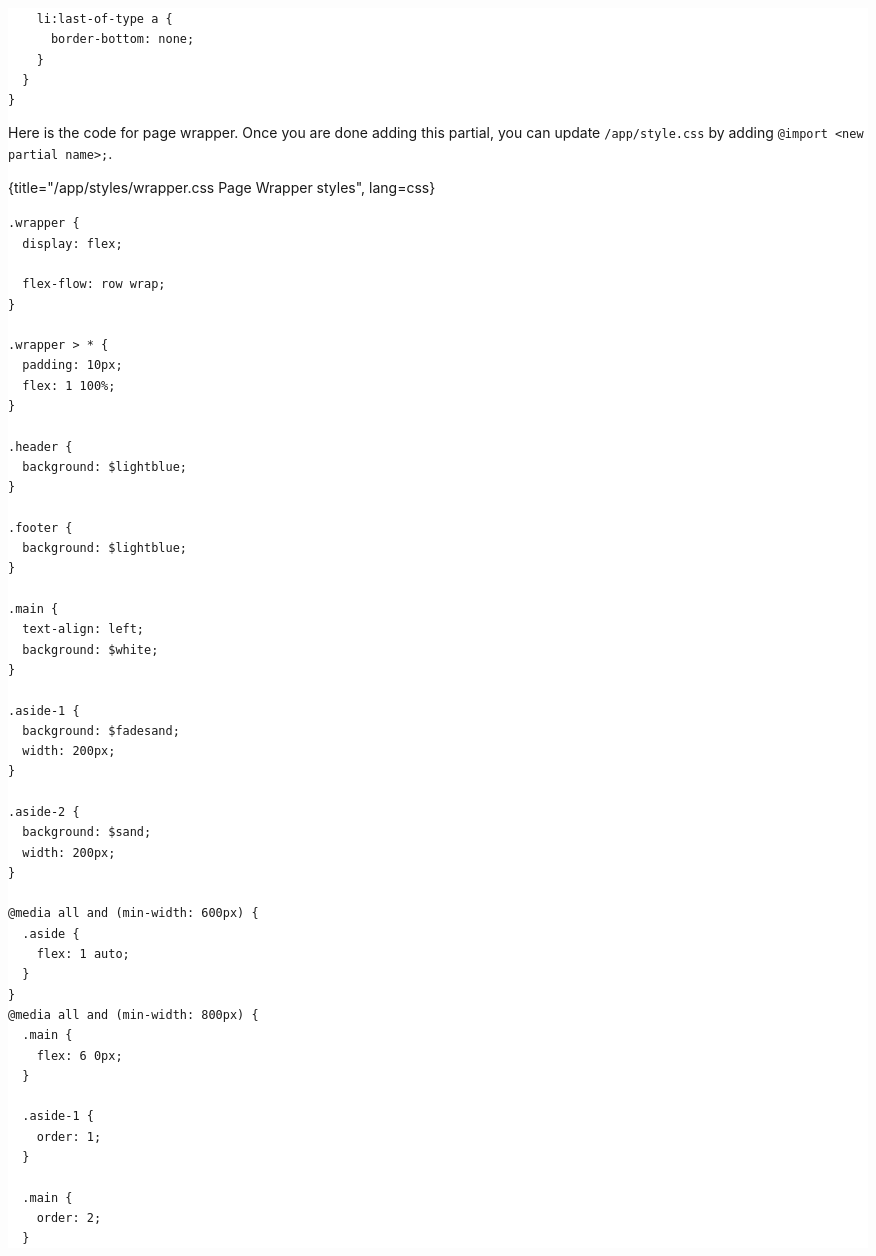 ~~~~~~~
    li:last-of-type a {
      border-bottom: none;
    }
  }
}
~~~~~~~

Here is the code for page wrapper. Once you are done adding this partial, you can
update ```/app/style.css``` by adding ```@import <new partial name>;```.

{title="/app/styles/wrapper.css Page Wrapper styles", lang=css}
~~~~~~~
.wrapper {
  display: flex;

  flex-flow: row wrap;
}

.wrapper > * {
  padding: 10px;
  flex: 1 100%;
}

.header {
  background: $lightblue;
}

.footer {
  background: $lightblue;
}

.main {
  text-align: left;
  background: $white;
}

.aside-1 {
  background: $fadesand;
  width: 200px;
}

.aside-2 {
  background: $sand;
  width: 200px;
}

@media all and (min-width: 600px) {
  .aside {
    flex: 1 auto;
  }
}
@media all and (min-width: 800px) {
  .main {
    flex: 6 0px;
  }

  .aside-1 {
    order: 1;
  }

  .main {
    order: 2;
  }

~~~~~~~